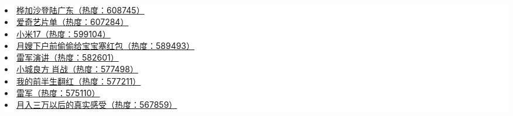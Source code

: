 <li>
<a href="https://s.weibo.com/weibo?q=%23%E6%A1%A6%E5%8A%A0%E6%B2%99%E7%99%BB%E9%99%86%E5%B9%BF%E4%B8%9C%23" target="weibo">
桦加沙登陆广东（热度：608745）
</a>
</li>

<li>
<a href="https://s.weibo.com/weibo?q=%23%E7%88%B1%E5%A5%87%E8%89%BA%E7%89%87%E5%8D%95%23" target="weibo">
爱奇艺片单（热度：607284）
</a>
</li>

<li>
<a href="https://s.weibo.com/weibo?q=%23%E5%B0%8F%E7%B1%B317%23" target="weibo">
小米17（热度：599104）
</a>
</li>

<li>
<a href="https://s.weibo.com/weibo?q=%23%E6%9C%88%E5%AB%82%E4%B8%8B%E6%88%B7%E5%89%8D%E5%81%B7%E5%81%B7%E7%BB%99%E5%AE%9D%E5%AE%9D%E5%A1%9E%E7%BA%A2%E5%8C%85%23" target="weibo">
月嫂下户前偷偷给宝宝塞红包（热度：589493）
</a>
</li>

<li>
<a href="https://s.weibo.com/weibo?q=%23%E9%9B%B7%E5%86%9B%E6%BC%94%E8%AE%B2%23" target="weibo">
雷军演讲（热度：582601）
</a>
</li>

<li>
<a href="https://s.weibo.com/weibo?q=%23%E5%B0%8F%E5%9F%8E%E8%89%AF%E6%96%B9%20%E8%82%96%E6%88%98%23" target="weibo">
小城良方 肖战（热度：577498）
</a>
</li>

<li>
<a href="https://s.weibo.com/weibo?q=%23%E6%88%91%E7%9A%84%E5%89%8D%E5%8D%8A%E7%94%9F%E7%BF%BB%E7%BA%A2%23" target="weibo">
我的前半生翻红（热度：577211）
</a>
</li>

<li>
<a href="https://s.weibo.com/weibo?q=%23%E9%9B%B7%E5%86%9B%23" target="weibo">
雷军（热度：575110）
</a>
</li>

<li>
<a href="https://s.weibo.com/weibo?q=%23%E6%9C%88%E5%85%A5%E4%B8%89%E4%B8%87%E4%BB%A5%E5%90%8E%E7%9A%84%E7%9C%9F%E5%AE%9E%E6%84%9F%E5%8F%97%23" target="weibo">
月入三万以后的真实感受（热度：567859）
</a>
</li>

